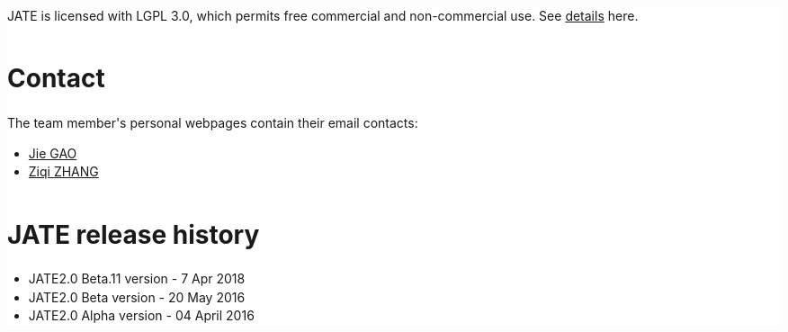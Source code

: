 JATE is licensed with LGPL 3.0, which permits free commercial and non-commercial use. See [details](https://github.com/ziqizhang/jate/blob/master/LICENSE) here. 

# <a name="contact"> Contact

The team member's personal webpages contain their email contacts:

 - [Jie GAO](http://jerrygaolondon.github.io/)
 - [Ziqi ZHANG](https://ziqizhang.github.com/)

# <a name="history"> JATE release history
*  JATE2.0 Beta.11 version - 7 Apr 2018
*  JATE2.0 Beta version - 20 May 2016
*  JATE2.0 Alpha version - 04 April 2016




[//]: # (These are reference links used in the body of this note and get stripped out when the markdown processor does its job.)
   [Apache Solr]: <http://lucene.apache.org/solr/>
   [here]: <https://storage.googleapis.com/google-code-archive-downloads/v2/code.google.com/jatetoolkit/jate_1.11.zip>
   [JATE1.0 wiki]: <https://code.google.com/archive/p/jatetoolkit/wikis/JATEIntro.wiki>
   [wiki page]: <https://github.com/ziqizhang/jate/wiki>
   [Fork the project]: <https://help.github.com/articles/fork-a-repo/>
   [issue]: <https://github.com/ziqizhang/jate/issues/42>
   [email]: <mailto:ziqi.zhang@sheffield.ac.uk>
   [MysterionRise]: <https://github.com/MysterionRise>
   [Google Group]: <https://groups.google.com/d/forum/jate2>
   [JATE 1.0 wiki page]: <https://code.google.com/archive/p/jatetoolkit/wikis/JATEIntro.wiki>
   [issues]: <https://github.com/ziqizhang/jate/issues>
